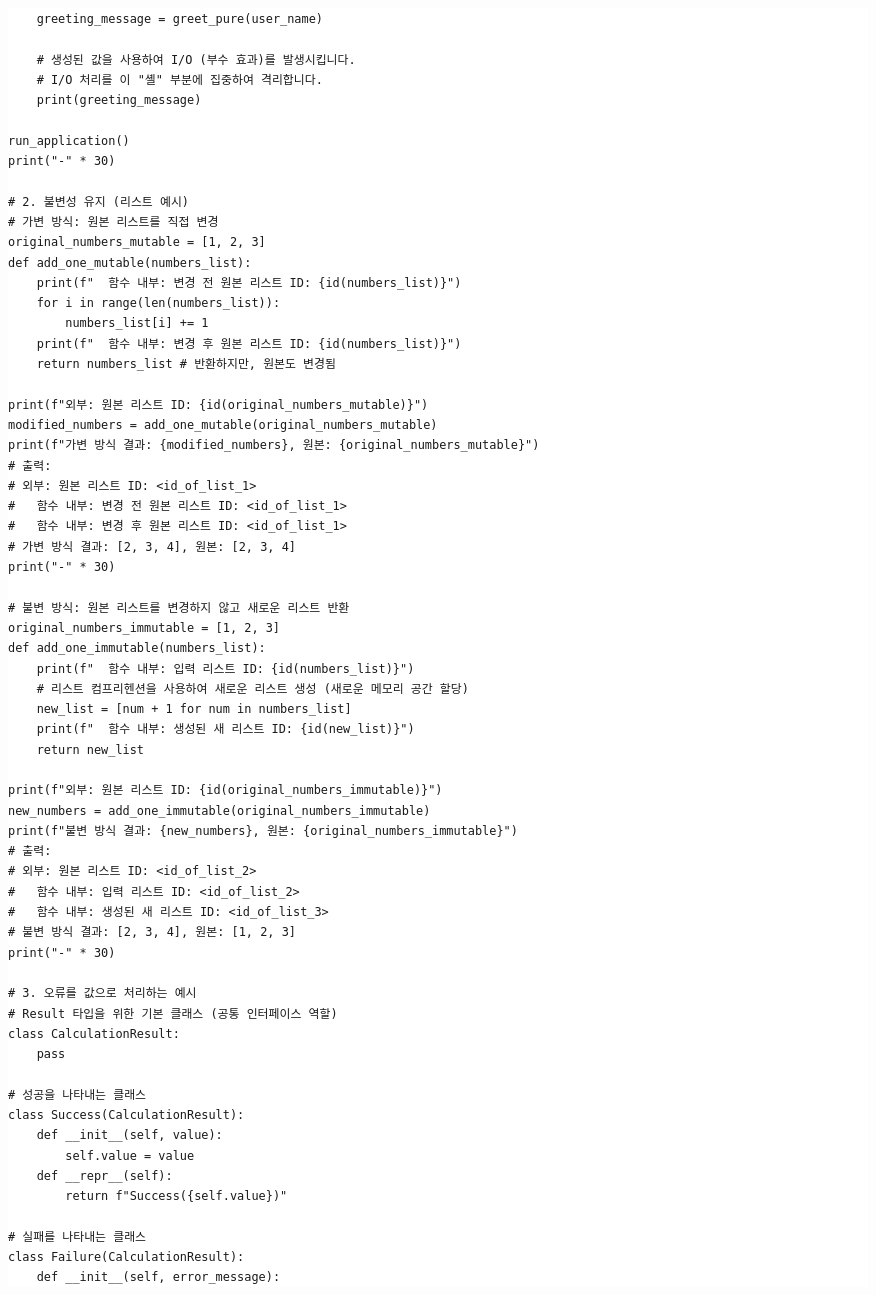 ```
    greeting_message = greet_pure(user_name)

    # 생성된 값을 사용하여 I/O (부수 효과)를 발생시킵니다.
    # I/O 처리를 이 "셸" 부분에 집중하여 격리합니다.
    print(greeting_message)

run_application()
print("-" * 30)

# 2. 불변성 유지 (리스트 예시)
# 가변 방식: 원본 리스트를 직접 변경
original_numbers_mutable = [1, 2, 3]
def add_one_mutable(numbers_list):
    print(f"  함수 내부: 변경 전 원본 리스트 ID: {id(numbers_list)}")
    for i in range(len(numbers_list)):
        numbers_list[i] += 1
    print(f"  함수 내부: 변경 후 원본 리스트 ID: {id(numbers_list)}")
    return numbers_list # 반환하지만, 원본도 변경됨

print(f"외부: 원본 리스트 ID: {id(original_numbers_mutable)}")
modified_numbers = add_one_mutable(original_numbers_mutable)
print(f"가변 방식 결과: {modified_numbers}, 원본: {original_numbers_mutable}")
# 출력:
# 외부: 원본 리스트 ID: <id_of_list_1>
#   함수 내부: 변경 전 원본 리스트 ID: <id_of_list_1>
#   함수 내부: 변경 후 원본 리스트 ID: <id_of_list_1>
# 가변 방식 결과: [2, 3, 4], 원본: [2, 3, 4]
print("-" * 30)

# 불변 방식: 원본 리스트를 변경하지 않고 새로운 리스트 반환
original_numbers_immutable = [1, 2, 3]
def add_one_immutable(numbers_list):
    print(f"  함수 내부: 입력 리스트 ID: {id(numbers_list)}")
    # 리스트 컴프리헨션을 사용하여 새로운 리스트 생성 (새로운 메모리 공간 할당)
    new_list = [num + 1 for num in numbers_list]
    print(f"  함수 내부: 생성된 새 리스트 ID: {id(new_list)}")
    return new_list

print(f"외부: 원본 리스트 ID: {id(original_numbers_immutable)}")
new_numbers = add_one_immutable(original_numbers_immutable)
print(f"불변 방식 결과: {new_numbers}, 원본: {original_numbers_immutable}")
# 출력:
# 외부: 원본 리스트 ID: <id_of_list_2>
#   함수 내부: 입력 리스트 ID: <id_of_list_2>
#   함수 내부: 생성된 새 리스트 ID: <id_of_list_3>
# 불변 방식 결과: [2, 3, 4], 원본: [1, 2, 3]
print("-" * 30)

# 3. 오류를 값으로 처리하는 예시
# Result 타입을 위한 기본 클래스 (공통 인터페이스 역할)
class CalculationResult:
    pass

# 성공을 나타내는 클래스
class Success(CalculationResult):
    def __init__(self, value):
        self.value = value
    def __repr__(self):
        return f"Success({self.value})"

# 실패를 나타내는 클래스
class Failure(CalculationResult):
    def __init__(self, error_message):
```